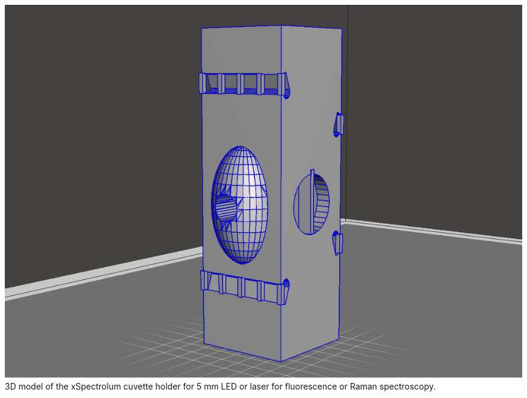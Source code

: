 <img src="../../images/xspectrolum-cuvette-side-5mm_20230318_v080g.png">
</a>
<figcaption> 3D model of the xSpectrolum cuvette holder for 5 mm LED or laser for fluorescence or Raman spectroscopy.</figcaption>
</figure>

<figure>
<a href="https://github.com/karttur/common/blob/master/3dmodels_v080/xspectrolum-cuvette-side-pcb_20230318_v080g.stl">